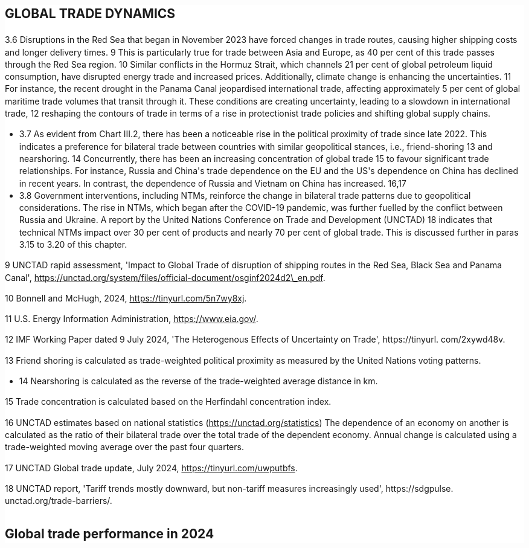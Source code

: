 ## GLOBAL TRADE DYNAMICS

3.6 Disruptions in the Red Sea that began in November 2023 have forced changes in trade routes, causing higher shipping costs and longer delivery times. 9 This is particularly true for trade between Asia and Europe, as 40 per cent of this trade passes through the Red Sea region. 10  Similar conflicts in the Hormuz Strait, which channels 21 per cent of global petroleum liquid consumption, have disrupted energy trade and increased prices. Additionally, climate change is enhancing the uncertainties. 11  For instance, the recent drought in the Panama Canal jeopardised international trade, affecting approximately 5 per cent of global maritime trade volumes that transit through it. These conditions are creating uncertainty, leading to a slowdown in international trade, 12  reshaping the contours of trade in terms of a rise in protectionist trade policies and shifting global supply chains.

- 3.7 As evident from Chart III.2, there has been a noticeable rise in the political proximity of trade since late 2022. This indicates a preference for bilateral trade between countries with similar geopolitical stances, i.e., friend-shoring 13 and nearshoring. 14  Concurrently, there has been an increasing concentration of global trade 15  to favour significant trade relationships. For instance, Russia and China's trade dependence on the EU and the US's dependence on China has declined in recent years. In contrast, the dependence of Russia and Vietnam on China has increased. 16,17
- 3.8 Government interventions, including NTMs, reinforce the change in bilateral trade patterns due to geopolitical considerations. The rise in NTMs, which began after the COVID-19 pandemic, was further fuelled by the conflict between Russia and Ukraine. A report by the United Nations Conference on Trade and Development (UNCTAD) 18 indicates that technical NTMs impact over 30 per cent of products and nearly 70 per cent of global trade. This is discussed further in paras 3.15 to 3.20 of this chapter.

9  UNCTAD rapid assessment, 'Impact to Global Trade of disruption of shipping routes in the Red Sea, Black Sea and Panama Canal', https://unctad.org/system/files/official-document/osginf2024d2\_en.pdf.

10 Bonnell and McHugh, 2024, https://tinyurl.com/5n7wy8xj.

11  U.S. Energy Information Administration, https://www.eia.gov/.

12    IMF  Working Paper dated 9 July 2024, 'The Heterogenous Effects of Uncertainty on Trade', https://tinyurl. com/2xywd48v.

13    Friend shoring is calculated as trade-weighted political proximity as measured by the United Nations voting patterns.

- 14  Nearshoring is calculated as the reverse of the trade-weighted average distance in km.

15  Trade concentration is calculated based on the Herfindahl concentration index.

16  UNCTAD estimates based on national statistics (https://unctad.org/statistics) The dependence of an economy on another is calculated as the ratio of their bilateral trade over the total trade of the dependent economy. Annual change is calculated using a trade-weighted moving average over the past four quarters.

17  UNCTAD Global trade update, July 2024, https://tinyurl.com/uwputbfs.

18    UNCTAD report, 'Tariff trends mostly downward, but non-tariff measures increasingly used', https://sdgpulse. unctad.org/trade-barriers/.



## Global trade performance in 2024
